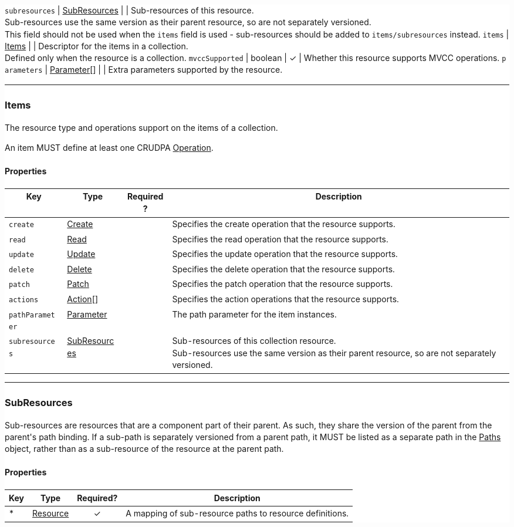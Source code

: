 `subresources` | [SubResources](#subresources) |         | Sub-resources of this resource.<br>Sub-resources use the same version as their parent resource, so are not separately versioned.<br>This field should not be used when the `items` field is used - sub-resources should be added to `items/subresources` instead.
`items`       | [Items](#items)             |            | Descriptor for the items in a collection.<br>Defined only when the resource is a collection.
`mvccSupported` | boolean                   | ✓          | Whether this resource supports MVCC operations.
`parameters`  | [Parameter](#parameter)[]   |            | Extra parameters supported by the resource.

* * *

### Items

The resource type and operations support on the items of a collection.

An item MUST define at least one CRUDPA [Operation](#operation).

#### Properties

Key           | Type                        | Required?  | Description
------------- | --------------------------- |:----------:| ------------------------------------
`create`      | [Create](#create)           |            | Specifies the create operation that the resource supports.
`read`        | [Read](#read)               |            | Specifies the read operation that the resource supports.
`update`      | [Update](#update)           |            | Specifies the update operation that the resource supports.
`delete`      | [Delete](#delete)           |            | Specifies the delete operation that the resource supports.
`patch`       | [Patch](#patch)             |            | Specifies the patch operation that the resource supports.
`actions`     | [Action](#action)[]         |            | Specifies the action operations that the resource supports.
`pathParameter` | [Parameter](#parameter)   |            | The path parameter for the item instances.
`subresources` | [SubResources](#subresources) |         | Sub-resources of this collection resource.<br>Sub-resources use the same version as their parent resource, so are not separately versioned.

* * *

### SubResources

Sub-resources are resources that are a component part of their parent. As such, they share the version of the parent
from the parent's path binding. If a sub-path is separately versioned from a parent path, it MUST be listed as a
separate path in the [Paths](#paths) object, rather than as a sub-resource of the resource at the parent path.

#### Properties

Key         | Type                        | Required?  | Description
----------- | --------------------------- |:----------:| ------------------------------------
*           | [Resource](#resource)       | ✓          | A mapping of sub-resource paths to resource definitions.
